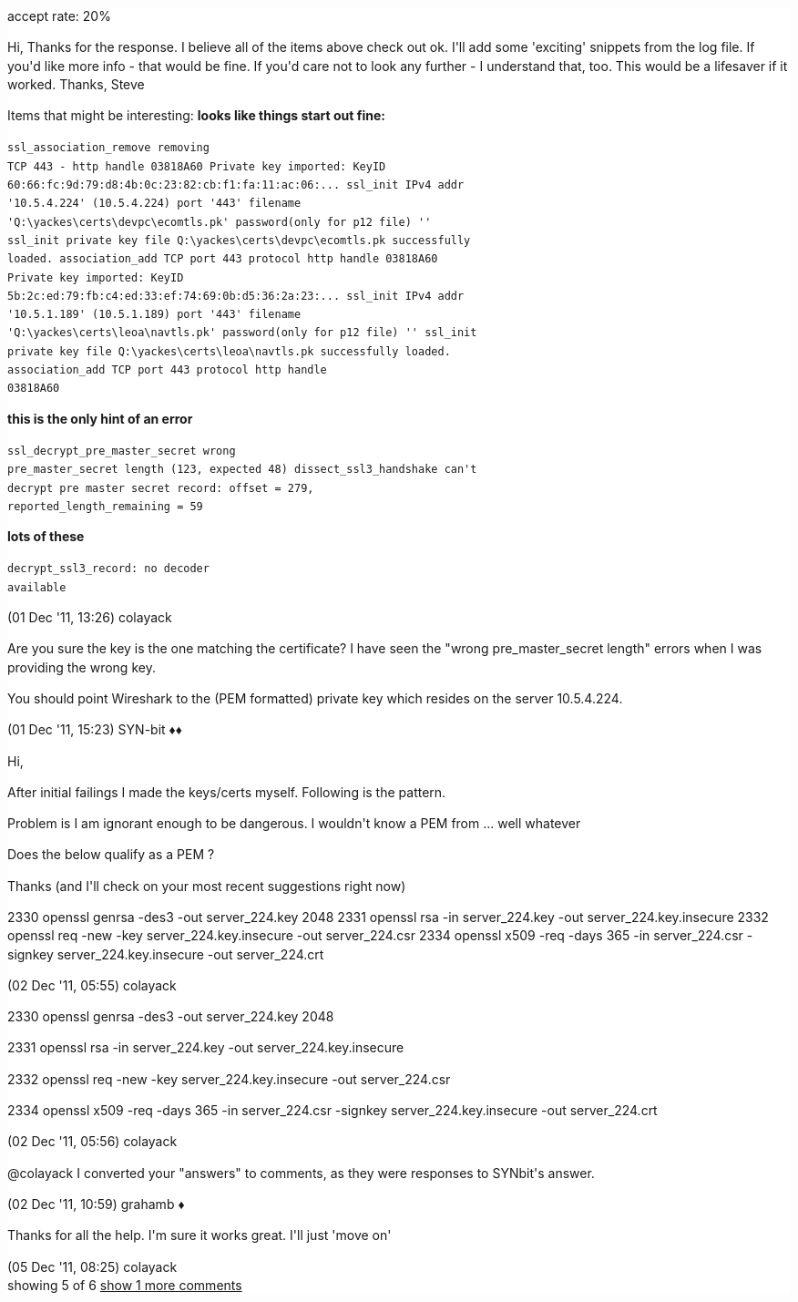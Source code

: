 <span class="accept_rate" title="Rate of the user&#39;s accepted answers">accept rate:</span> <span title="SYN-bit has 174 accepted answers">20%</span></p></div></div><div id="comments-container-7730" class="comments-container"><span id="7732"></span><div id="comment-7732" class="comment"><div id="post-7732-score" class="comment-score"></div><div class="comment-text"><p>Hi, Thanks for the response. I believe all of the items above check out ok. I'll add some 'exciting' snippets from the log file. If you'd like more info - that would be fine. If you'd care not to look any further - I understand that, too. This would be a lifesaver if it worked. Thanks, Steve</p><p>Items that might be interesting: <strong>looks like things start out fine:</strong></p><pre><code>ssl_association_remove removing TCP 443 - http handle 03818A60
Private key imported: KeyID 60:66:fc:9d:79:d8:4b:0c:23:82:cb:f1:fa:11:ac:06:...
ssl_init IPv4 addr &#39;10.5.4.224&#39; (10.5.4.224) port &#39;443&#39; filename &#39;Q:\yackes\certs\devpc\ecomtls.pk&#39; password(only for p12 file) &#39;&#39;
ssl_init private key file Q:\yackes\certs\devpc\ecomtls.pk successfully loaded.
association_add TCP port 443 protocol http handle 03818A60
Private key imported: KeyID 5b:2c:ed:79:fb:c4:ed:33:ef:74:69:0b:d5:36:2a:23:...
ssl_init IPv4 addr &#39;10.5.1.189&#39; (10.5.1.189) port &#39;443&#39; filename &#39;Q:\yackes\certs\leoa\navtls.pk&#39; password(only for p12 file) &#39;&#39;
ssl_init private key file Q:\yackes\certs\leoa\navtls.pk successfully loaded.
association_add TCP port 443 protocol http handle 03818A60</code></pre><p><strong>this is the only hint of an error</strong></p><pre><code>ssl_decrypt_pre_master_secret wrong pre_master_secret length (123, expected 48)
dissect_ssl3_handshake can&#39;t decrypt pre master secret
  record: offset = 279, reported_length_remaining = 59</code></pre><p><strong>lots of these</strong></p><pre><code>decrypt_ssl3_record: no decoder available</code></pre></div><div id="comment-7732-info" class="comment-info"><span class="comment-age">(01 Dec '11, 13:26)</span> <span class="comment-user userinfo">colayack</span></div></div><span id="7735"></span><div id="comment-7735" class="comment"><div id="post-7735-score" class="comment-score"></div><div class="comment-text"><p>Are you sure the key is the one matching the certificate? I have seen the "wrong pre_master_secret length" errors when I was providing the wrong key.</p><p>You should point Wireshark to the (PEM formatted) private key which resides on the server 10.5.4.224.</p></div><div id="comment-7735-info" class="comment-info"><span class="comment-age">(01 Dec '11, 15:23)</span> <span class="comment-user userinfo">SYN-bit ♦♦</span></div></div><span id="7740"></span><div id="comment-7740" class="comment"><div id="post-7740-score" class="comment-score"></div><div class="comment-text"><p>Hi,</p><p>After initial failings I made the keys/certs myself. Following is the pattern.</p><p>Problem is I am ignorant enough to be dangerous. I wouldn't know a PEM from ... well whatever</p><p>Does the below qualify as a PEM ?</p><p>Thanks (and I'll check on your most recent suggestions right now)</p><p>2330 openssl genrsa -des3 -out server_224.key 2048 2331 openssl rsa -in server_224.key -out server_224.key.insecure 2332 openssl req -new -key server_224.key.insecure -out server_224.csr 2334 openssl x509 -req -days 365 -in server_224.csr -signkey server_224.key.insecure -out server_224.crt</p></div><div id="comment-7740-info" class="comment-info"><span class="comment-age">(02 Dec '11, 05:55)</span> <span class="comment-user userinfo">colayack</span></div></div><span id="7741"></span><div id="comment-7741" class="comment"><div id="post-7741-score" class="comment-score"></div><div class="comment-text"><p>2330 openssl genrsa -des3 -out server_224.key 2048</p><p>2331 openssl rsa -in server_224.key -out server_224.key.insecure</p><p>2332 openssl req -new -key server_224.key.insecure -out server_224.csr</p><p>2334 openssl x509 -req -days 365 -in server_224.csr -signkey server_224.key.insecure -out server_224.crt</p></div><div id="comment-7741-info" class="comment-info"><span class="comment-age">(02 Dec '11, 05:56)</span> <span class="comment-user userinfo">colayack</span></div></div><span id="7745"></span><div id="comment-7745" class="comment"><div id="post-7745-score" class="comment-score"></div><div class="comment-text"><p>@colayack I converted your "answers" to comments, as they were responses to SYNbit's answer.</p></div><div id="comment-7745-info" class="comment-info"><span class="comment-age">(02 Dec '11, 10:59)</span> <span class="comment-user userinfo">grahamb ♦</span></div></div><span id="7774"></span><div id="comment-7774" class="comment not_top_scorer"><div id="post-7774-score" class="comment-score"></div><div class="comment-text"><p>Thanks for all the help. I'm sure it works great. I'll just 'move on'</p></div><div id="comment-7774-info" class="comment-info"><span class="comment-age">(05 Dec '11, 08:25)</span> <span class="comment-user userinfo">colayack</span></div></div></div><div id="comment-tools-7730" class="comment-tools"><span class="comments-showing"> showing 5 of 6 </span> <a href="#" class="show-all-comments-link">show 1 more comments</a></div><div class="clear"></div><div id="comment-7730-form-container" class="comment-form-container"></div><div class="clear"></div></div></td></tr></tbody></table>
